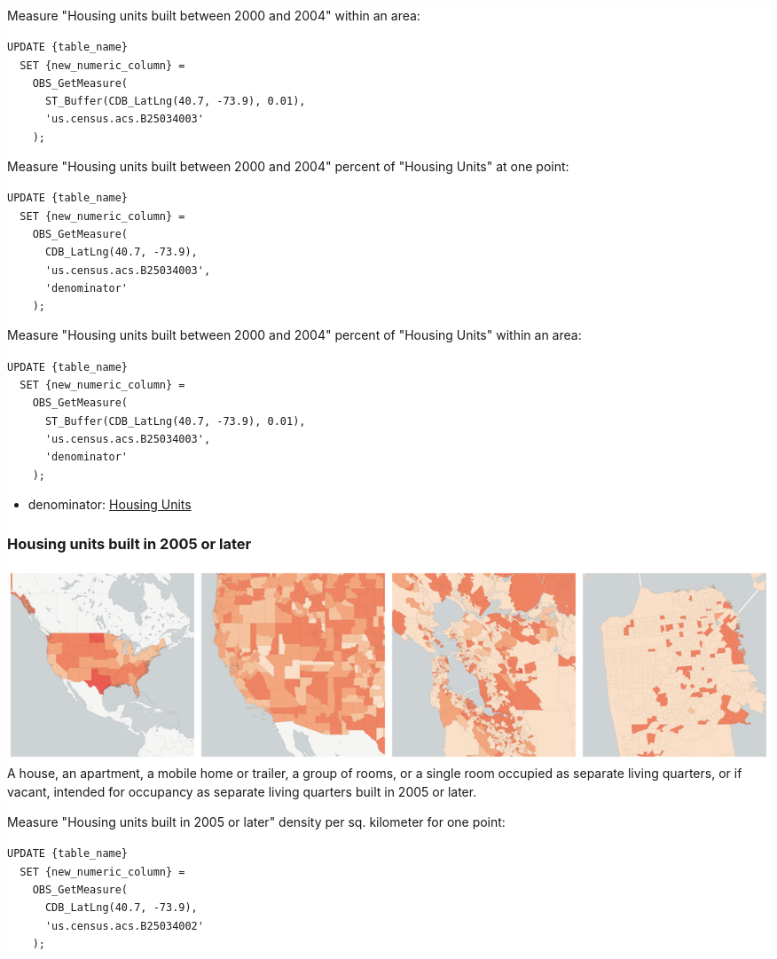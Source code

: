 Measure &quot;Housing units built between 2000 and 2004&quot; within an area:

    UPDATE {table_name}
      SET {new_numeric_column} =
        OBS_GetMeasure(
          ST_Buffer(CDB_LatLng(40.7, -73.9), 0.01),
          'us.census.acs.B25034003'
        );

Measure &quot;Housing units built between 2000 and 2004&quot; percent of &quot;Housing Units&quot; at one point:

    UPDATE {table_name}
      SET {new_numeric_column} =
        OBS_GetMeasure(
          CDB_LatLng(40.7, -73.9),
          'us.census.acs.B25034003',
          'denominator'
        );

Measure &quot;Housing units built between 2000 and 2004&quot; percent of &quot;Housing Units&quot; within an area:

    UPDATE {table_name}
      SET {new_numeric_column} =
        OBS_GetMeasure(
          ST_Buffer(CDB_LatLng(40.7, -73.9), 0.01),
          'us.census.acs.B25034003',
          'denominator'
        );

* denominator: [Housing Units](#us-census-acs-b25001001)


### <a name="housing-units-built-in-2005-or-later"></a><a name="us-census-acs-b25034002"></a>Housing units built in 2005 or later

[<img alt="../../_images/us.census.acs.B25034002.png" src="../../_images/us.census.acs.B25034002.png" style="width: 100%;" />](../../_images/us.census.acs.B25034002.png)A house, an apartment, a mobile home or trailer, a group of rooms, or a single room occupied as separate living quarters, or if vacant, intended for occupancy as separate living quarters built in 2005 or later.

Measure &quot;Housing units built in 2005 or later&quot;  density per sq. kilometer  for one point:

    UPDATE {table_name}
      SET {new_numeric_column} =
        OBS_GetMeasure(
          CDB_LatLng(40.7, -73.9),
          'us.census.acs.B25034002'
        );
